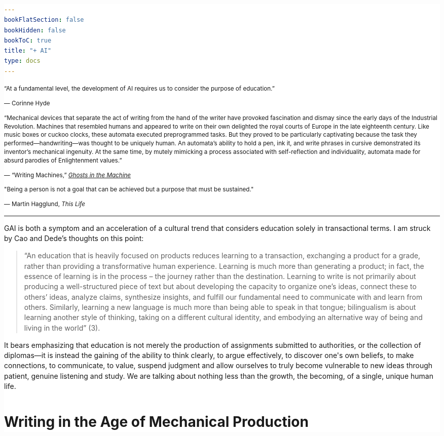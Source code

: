 ```yaml
---
bookFlatSection: false
bookHidden: false
bookToC: true
title: "+ AI"
type: docs
---
```


<small>
“At a fundamental level, the development of AI requires us to consider the purpose of education.” 

— Corinne Hyde

“Mechanical devices that separate the act of writing from the hand of the writer have provoked fascination and dismay since the early days of the Industrial Revolution. Machines that resembled humans and appeared to write on their own delighted the royal courts of Europe in the late eighteenth century. Like music boxes or cuckoo clocks, these automata executed preprogrammed tasks. But they proved to be particularly captivating because the task they performed—handwriting—was thought to be uniquely human. An automata’s ability to hold a pen, ink it, and write phrases in cursive demonstrated its inventor’s mechanical ingenuity. At the same time, by mutely mimicking a process associated with self-reflection and individuality, automata made for absurd parodies of Enlightenment values.”

— “Writing Machines,” *[Ghosts in the Machine](https://a.co/d/gwqtsLv)* 
 
 "Being a person is not a goal that can be achieved but a purpose that must be sustained."
 
— Martin Hagglund, *This Life*

</small> 

---


GAI is both a symptom and an acceleration of a cultural trend that considers education solely in transactional terms. I am struck by Cao and Dede’s thoughts on this point:

> “An education that is heavily focused on products reduces learning to a transaction, exchanging a product for a grade, rather than providing a transformative human experience. Learning is much more than generating a product; in fact, the essence of learning is in the process – the journey rather than the destination. Learning to write is not primarily about producing a well-structured piece of text but about developing the capacity to organize one’s ideas, connect these to others’ ideas, analyze claims, synthesize insights, and fulfill our fundamental need to communicate with and learn from others. Similarly, learning a new language is much more than being able to speak in that tongue; bilingualism is about learning another style of thinking, taking on a different cultural identity, and embodying an alternative way of being and living in the world” (3).

It bears emphasizing that education is not merely the production of assignments submitted to authorities, or the collection of diplomas—it is instead the gaining of the ability to think clearly, to argue effectively, to discover one's own beliefs, to make connections, to communicate, to value, suspend judgment and allow ourselves to truly become vulnerable to new ideas through patient, genuine listening and study. We are talking about nothing less than the growth, the becoming, of a single, unique human life. 


# Writing in the Age of Mechanical Production
